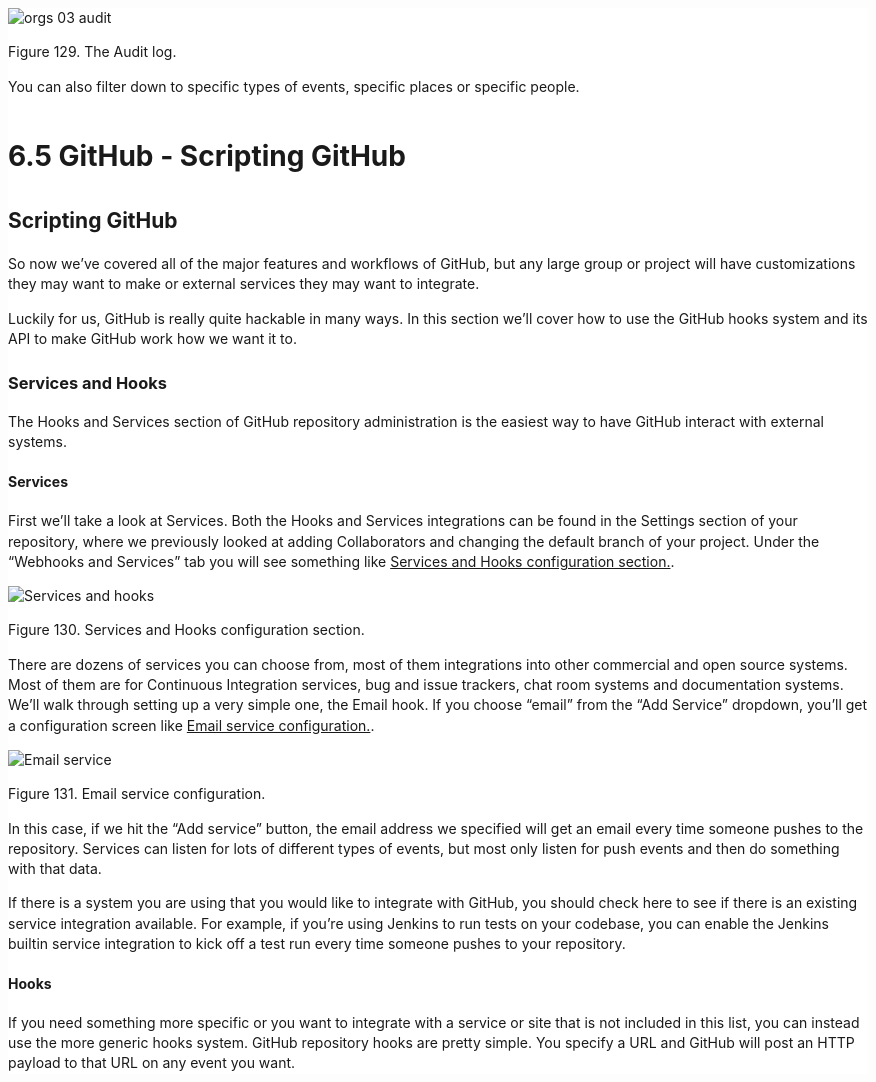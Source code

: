 ![orgs 03 audit](https://git-scm.com/book/en/v2/images/orgs-03-audit.png)

Figure 129. The Audit log.

You can also filter down to specific types of events, specific places or specific people.

# 6.5 GitHub - Scripting GitHub

## Scripting GitHub

So now we’ve covered all of the major features and workflows of GitHub, but any large group or project will have customizations they may want to make or external services they may want to integrate.

Luckily for us, GitHub is really quite hackable in many ways. In this section we’ll cover how to use the GitHub hooks system and its API to make GitHub work how we want it to.

### Services and Hooks

The Hooks and Services section of GitHub repository administration is the easiest way to have GitHub interact with external systems.

#### Services

First we’ll take a look at Services. Both the Hooks and Services integrations can be found in the Settings section of your repository, where we previously looked at adding Collaborators and changing the default branch of your project. Under the “Webhooks and Services” tab you will see something like [Services and Hooks configuration section.](https://git-scm.com/book/en/v2/ch00/_services_hooks).

![Services and hooks](https://git-scm.com/book/en/v2/images/scripting-01-services.png)

Figure 130. Services and Hooks configuration section.

There are dozens of services you can choose from, most of them integrations into other commercial and open source systems. Most of them are for Continuous Integration services, bug and issue trackers, chat room systems and documentation systems. We’ll walk through setting up a very simple one, the Email hook. If you choose “email” from the “Add Service” dropdown, you’ll get a configuration screen like [Email service configuration.](https://git-scm.com/book/en/v2/ch00/_service_config).

![Email service](https://git-scm.com/book/en/v2/images/scripting-02-email-service.png)

Figure 131. Email service configuration.

In this case, if we hit the “Add service” button, the email address we specified will get an email every time someone pushes to the repository. Services can listen for lots of different types of events, but most only listen for push events and then do something with that data.

If there is a system you are using that you would like to integrate with GitHub, you should check here to see if there is an existing service integration available. For example, if you’re using Jenkins to run tests on your codebase, you can enable the Jenkins builtin service integration to kick off a test run every time someone pushes to your repository.

#### Hooks

If you need something more specific or you want to integrate with a service or site that is not included in this list, you can instead use the more generic hooks system. GitHub repository hooks are pretty simple. You specify a URL and GitHub will post an HTTP payload to that URL on any event you want.
